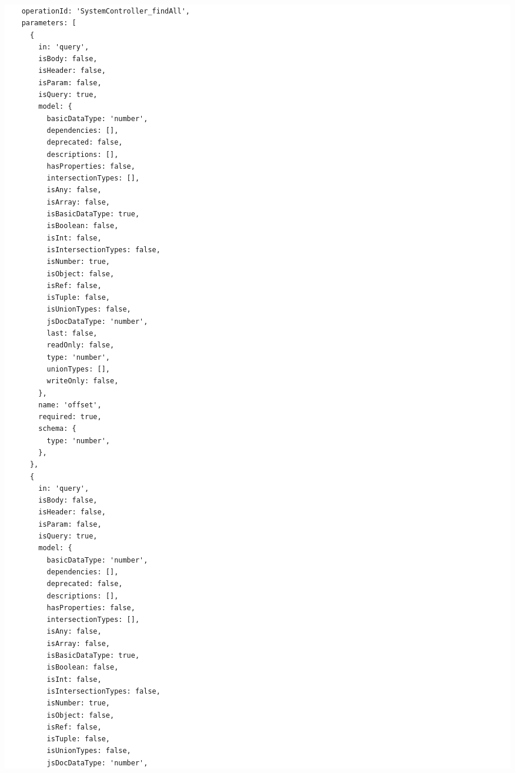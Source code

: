         operationId: 'SystemController_findAll',
        parameters: [
          {
            in: 'query',
            isBody: false,
            isHeader: false,
            isParam: false,
            isQuery: true,
            model: {
              basicDataType: 'number',
              dependencies: [],
              deprecated: false,
              descriptions: [],
              hasProperties: false,
              intersectionTypes: [],
              isAny: false,
              isArray: false,
              isBasicDataType: true,
              isBoolean: false,
              isInt: false,
              isIntersectionTypes: false,
              isNumber: true,
              isObject: false,
              isRef: false,
              isTuple: false,
              isUnionTypes: false,
              jsDocDataType: 'number',
              last: false,
              readOnly: false,
              type: 'number',
              unionTypes: [],
              writeOnly: false,
            },
            name: 'offset',
            required: true,
            schema: {
              type: 'number',
            },
          },
          {
            in: 'query',
            isBody: false,
            isHeader: false,
            isParam: false,
            isQuery: true,
            model: {
              basicDataType: 'number',
              dependencies: [],
              deprecated: false,
              descriptions: [],
              hasProperties: false,
              intersectionTypes: [],
              isAny: false,
              isArray: false,
              isBasicDataType: true,
              isBoolean: false,
              isInt: false,
              isIntersectionTypes: false,
              isNumber: true,
              isObject: false,
              isRef: false,
              isTuple: false,
              isUnionTypes: false,
              jsDocDataType: 'number',